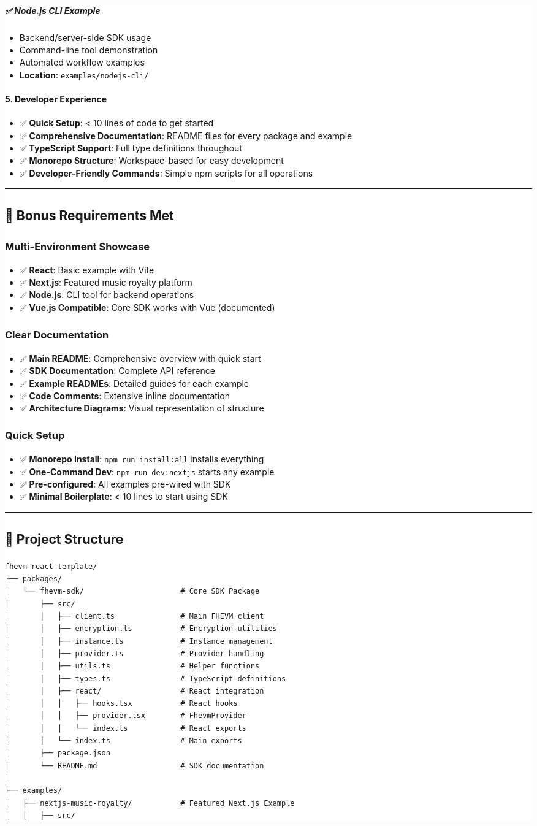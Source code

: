##### ✅ Node.js CLI Example
- Backend/server-side SDK usage
- Command-line tool demonstration
- Automated workflow examples
- **Location**: `examples/nodejs-cli/`

#### 5. Developer Experience
- ✅ **Quick Setup**: < 10 lines of code to get started
- ✅ **Comprehensive Documentation**: README files for every package and example
- ✅ **TypeScript Support**: Full type definitions throughout
- ✅ **Monorepo Structure**: Workspace-based for easy development
- ✅ **Developer-Friendly Commands**: Simple npm scripts for all operations

---

## 🎯 Bonus Requirements Met

### Multi-Environment Showcase
- ✅ **React**: Basic example with Vite
- ✅ **Next.js**: Featured music royalty platform
- ✅ **Node.js**: CLI tool for backend operations
- ✅ **Vue.js Compatible**: Core SDK works with Vue (documented)

### Clear Documentation
- ✅ **Main README**: Comprehensive overview with quick start
- ✅ **SDK Documentation**: Complete API reference
- ✅ **Example READMEs**: Detailed guides for each example
- ✅ **Code Comments**: Extensive inline documentation
- ✅ **Architecture Diagrams**: Visual representation of structure

### Quick Setup
- ✅ **Monorepo Install**: `npm run install:all` installs everything
- ✅ **One-Command Dev**: `npm run dev:nextjs` starts any example
- ✅ **Pre-configured**: All examples pre-wired with SDK
- ✅ **Minimal Boilerplate**: < 10 lines to start using SDK

---

## 📂 Project Structure

```
fhevm-react-template/
├── packages/
│   └── fhevm-sdk/                      # Core SDK Package
│       ├── src/
│       │   ├── client.ts               # Main FHEVM client
│       │   ├── encryption.ts           # Encryption utilities
│       │   ├── instance.ts             # Instance management
│       │   ├── provider.ts             # Provider handling
│       │   ├── utils.ts                # Helper functions
│       │   ├── types.ts                # TypeScript definitions
│       │   ├── react/                  # React integration
│       │   │   ├── hooks.tsx           # React hooks
│       │   │   ├── provider.tsx        # FhevmProvider
│       │   │   └── index.ts            # React exports
│       │   └── index.ts                # Main exports
│       ├── package.json
│       └── README.md                   # SDK documentation
│
├── examples/
│   ├── nextjs-music-royalty/           # Featured Next.js Example
│   │   ├── src/
```